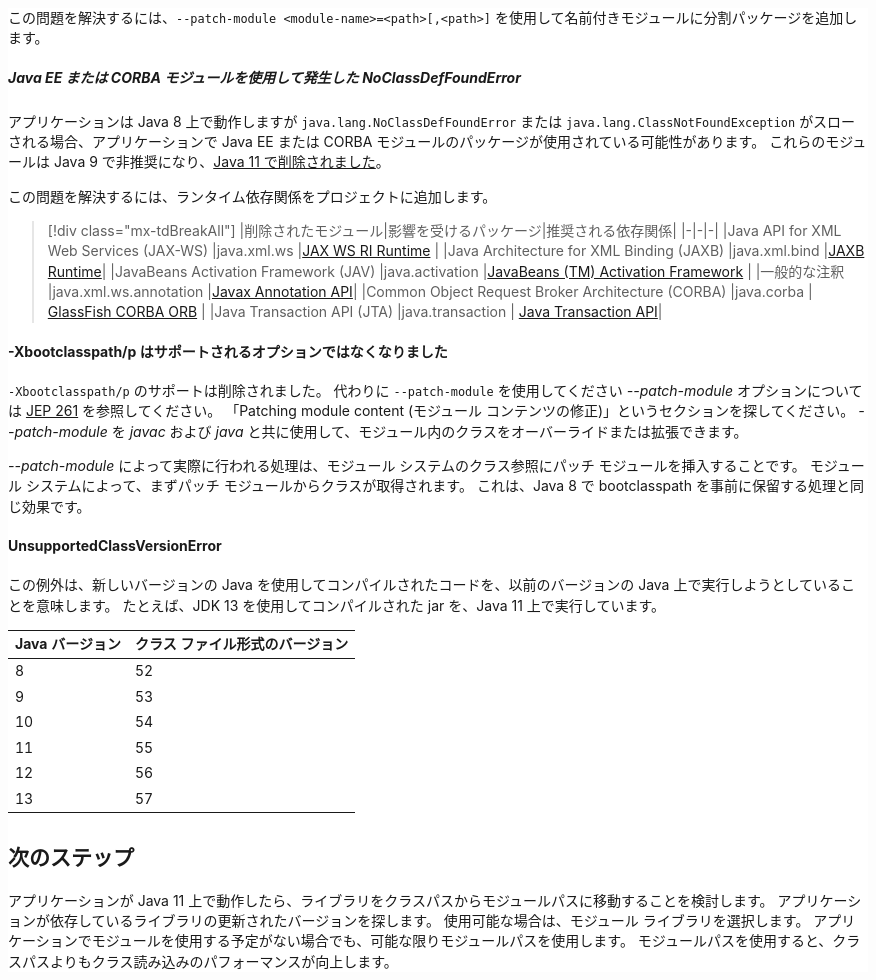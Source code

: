 この問題を解決するには、`--patch-module <module-name>=<path>[,<path>]` を使用して名前付きモジュールに分割パッケージを追加します。 

##### <a name="noclassdeffounderror-caused-by-using-java-ee-or-corba-modules"></a>Java EE または CORBA モジュールを使用して発生した NoClassDefFoundError

アプリケーションは Java 8 上で動作しますが `java.lang.NoClassDefFoundError` または `java.lang.ClassNotFoundException` がスローされる場合、アプリケーションで Java EE または CORBA モジュールのパッケージが使用されている可能性があります。 これらのモジュールは Java 9 で非推奨になり、[Java 11 で削除されました](https://openjdk.java.net/jeps/320)。 

この問題を解決するには、ランタイム依存関係をプロジェクトに追加します。

> [!div class="mx-tdBreakAll"]
> |削除されたモジュール|影響を受けるパッケージ|推奨される依存関係|
> |-|-|-|
> |Java API for XML Web Services (JAX-WS) |java.xml.ws |[JAX WS RI Runtime](https://mvnrepository.com/artifact/com.sun.xml.ws/jaxws-rt) |
> |Java Architecture for XML Binding (JAXB) |java.xml.bind |[JAXB Runtime](https://mvnrepository.com/artifact/org.glassfish.jaxb/jaxb-runtime)|
> |JavaBeans Activation Framework (JAV) |java.activation |[JavaBeans (TM) Activation Framework](https://mvnrepository.com/artifact/javax.activation/activation) |
> |一般的な注釈 |java.xml.ws.annotation |[Javax Annotation API](https://mvnrepository.com/artifact/javax.annotation/javax.annotation-api)|
> |Common Object Request Broker Architecture (CORBA) |java.corba | [GlassFish CORBA ORB](https://mvnrepository.com/artifact/org.glassfish.corba/glassfish-corba-orb) |
> |Java Transaction API (JTA) |java.transaction | [Java Transaction API](https://mvnrepository.com/artifact/javax.transaction/jta)|

#### <a name="-xbootclasspathp-is-no-longer-a-supported-option"></a>-Xbootclasspath/p はサポートされるオプションではなくなりました

`-Xbootclasspath/p` のサポートは削除されました。 代わりに `--patch-module` を使用してください *--patch-module* オプションについては [JEP 261](http://openjdk.java.net/jeps/261) を参照してください。 「Patching module content (モジュール コンテンツの修正)」というセクションを探してください。 *--patch-module* を *javac* および *java* と共に使用して、モジュール内のクラスをオーバーライドまたは拡張できます。 

*--patch-module* によって実際に行われる処理は、モジュール システムのクラス参照にパッチ モジュールを挿入することです。 モジュール システムによって、まずパッチ モジュールからクラスが取得されます。 これは、Java 8 で bootclasspath を事前に保留する処理と同じ効果です。 

#### <a name="unsupportedclassversionerror"></a>UnsupportedClassVersionError

この例外は、新しいバージョンの Java を使用してコンパイルされたコードを、以前のバージョンの Java 上で実行しようとしていることを意味します。 たとえば、JDK 13 を使用してコンパイルされた jar を、Java 11 上で実行しています。 

| Java バージョン | クラス ファイル形式のバージョン |
|-|-|
| 8  | 52 |
| 9  | 53 |
| 10 | 54 |
| 11 | 55 |
| 12 | 56 |
| 13 | 57 |

## <a name="next-steps"></a>次のステップ

アプリケーションが Java 11 上で動作したら、ライブラリをクラスパスからモジュールパスに移動することを検討します。 アプリケーションが依存しているライブラリの更新されたバージョンを探します。 使用可能な場合は、モジュール ライブラリを選択します。 アプリケーションでモジュールを使用する予定がない場合でも、可能な限りモジュールパスを使用します。 モジュールパスを使用すると、クラスパスよりもクラス読み込みのパフォーマンスが向上します。 
